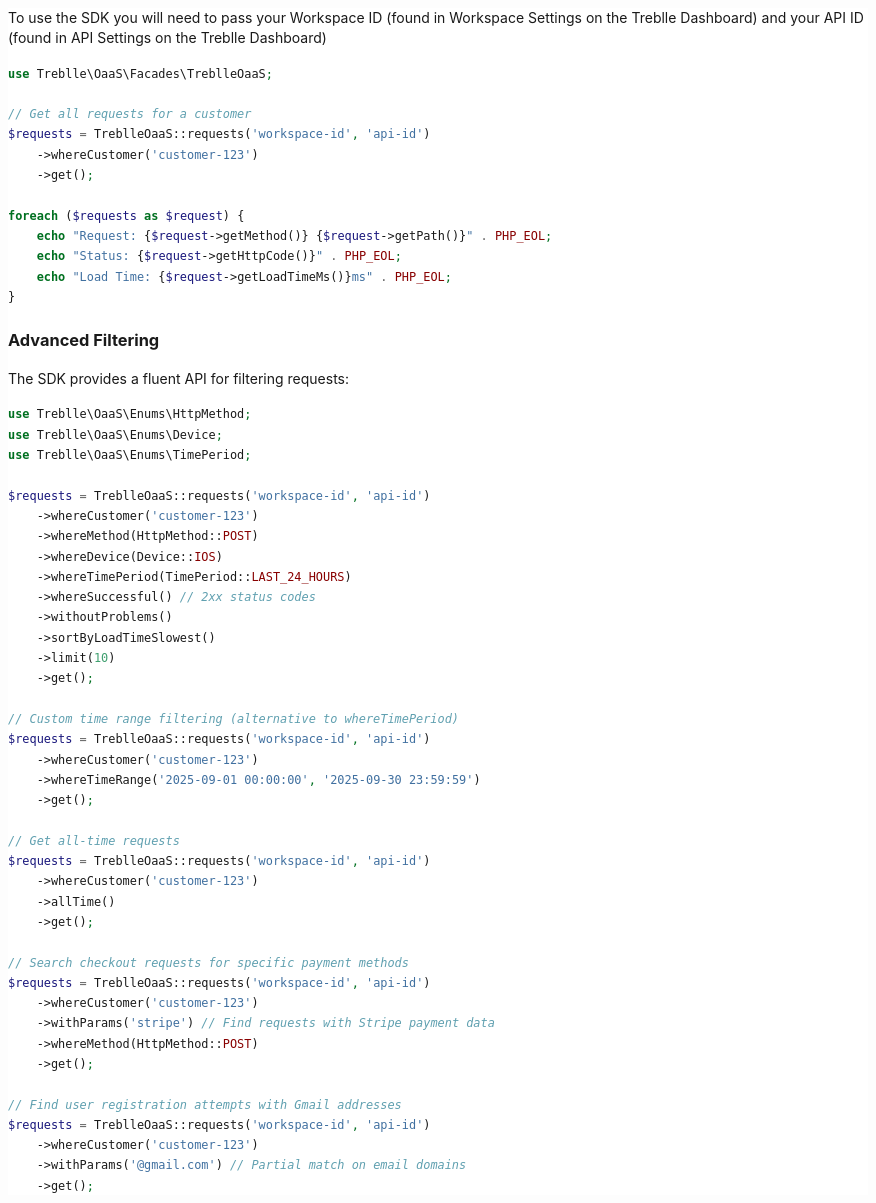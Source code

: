 To use the SDK you will need to pass your Workspace ID (found in Workspace Settings on the Treblle Dashboard) and your API ID (found in API Settings on the Treblle Dashboard)

```php
use Treblle\OaaS\Facades\TreblleOaaS;

// Get all requests for a customer
$requests = TreblleOaaS::requests('workspace-id', 'api-id')
    ->whereCustomer('customer-123')
    ->get();

foreach ($requests as $request) {
    echo "Request: {$request->getMethod()} {$request->getPath()}" . PHP_EOL;
    echo "Status: {$request->getHttpCode()}" . PHP_EOL;
    echo "Load Time: {$request->getLoadTimeMs()}ms" . PHP_EOL;
}
```

### Advanced Filtering

The SDK provides a fluent API for filtering requests:

```php
use Treblle\OaaS\Enums\HttpMethod;
use Treblle\OaaS\Enums\Device;
use Treblle\OaaS\Enums\TimePeriod;

$requests = TreblleOaaS::requests('workspace-id', 'api-id')
    ->whereCustomer('customer-123')
    ->whereMethod(HttpMethod::POST)
    ->whereDevice(Device::IOS)
    ->whereTimePeriod(TimePeriod::LAST_24_HOURS)
    ->whereSuccessful() // 2xx status codes
    ->withoutProblems()
    ->sortByLoadTimeSlowest()
    ->limit(10)
    ->get();

// Custom time range filtering (alternative to whereTimePeriod)
$requests = TreblleOaaS::requests('workspace-id', 'api-id')
    ->whereCustomer('customer-123')
    ->whereTimeRange('2025-09-01 00:00:00', '2025-09-30 23:59:59')
    ->get();

// Get all-time requests
$requests = TreblleOaaS::requests('workspace-id', 'api-id')
    ->whereCustomer('customer-123')
    ->allTime()
    ->get();

// Search checkout requests for specific payment methods
$requests = TreblleOaaS::requests('workspace-id', 'api-id')
    ->whereCustomer('customer-123')
    ->withParams('stripe') // Find requests with Stripe payment data
    ->whereMethod(HttpMethod::POST)
    ->get();

// Find user registration attempts with Gmail addresses
$requests = TreblleOaaS::requests('workspace-id', 'api-id')
    ->whereCustomer('customer-123')
    ->withParams('@gmail.com') // Partial match on email domains
    ->get();
```
